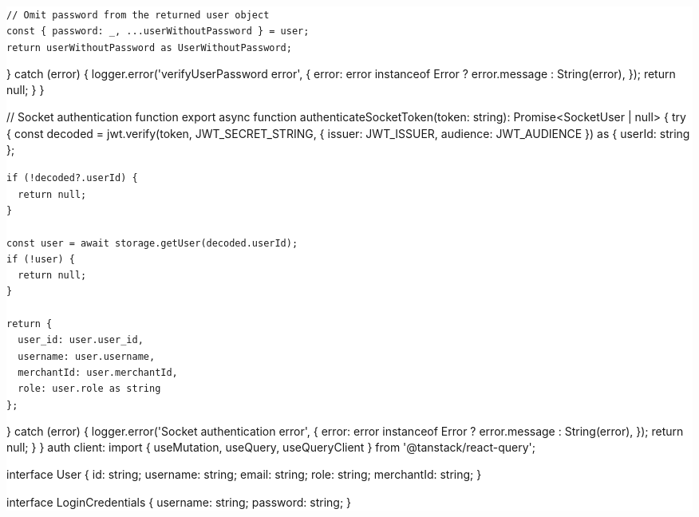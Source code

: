     // Omit password from the returned user object
    const { password: _, ...userWithoutPassword } = user;
    return userWithoutPassword as UserWithoutPassword;
  } catch (error) {
    logger.error('verifyUserPassword error', {
      error: error instanceof Error ? error.message : String(error),
    });
    return null;
  }
}

// Socket authentication function
export async function authenticateSocketToken(token: string): Promise<SocketUser | null> {
  try {
    const decoded = jwt.verify(token, JWT_SECRET_STRING, { 
      issuer: JWT_ISSUER, 
      audience: JWT_AUDIENCE 
    }) as { userId: string };

    if (!decoded?.userId) {
      return null;
    }

    const user = await storage.getUser(decoded.userId);
    if (!user) {
      return null;
    }

    return {
      user_id: user.user_id,
      username: user.username,
      merchantId: user.merchantId,
      role: user.role as string
    };
  } catch (error) {
    logger.error('Socket authentication error', {
      error: error instanceof Error ? error.message : String(error),
    });
    return null;
  }
}
auth client: 
import { useMutation, useQuery, useQueryClient } from '@tanstack/react-query';

interface User {
  id: string;
  username: string;
  email: string;
  role: string;
  merchantId: string;
}

interface LoginCredentials {
  username: string;
  password: string;
}
